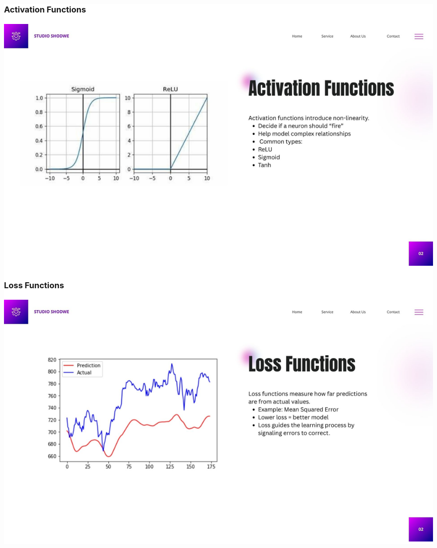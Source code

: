 ### Activation Functions
<p align="center">
  <img src="6.jpg" alt="Visual Map of ML Algorithms" width="1000"/>
</p>

### Loss Functions
<p align="center">
  <img src="7.jpg" alt="Visual Map of ML Algorithms" width="1000"/>
</p>
